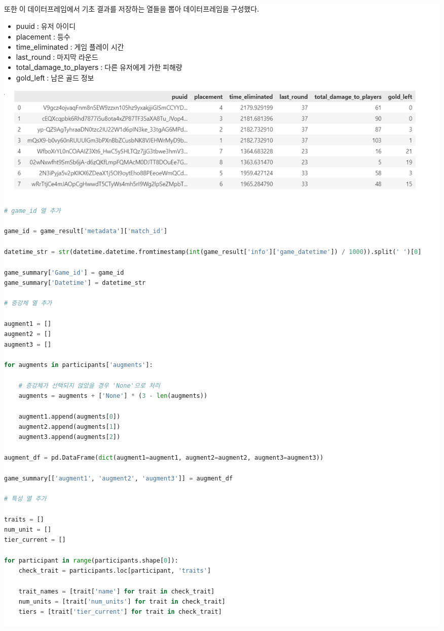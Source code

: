 또한 이 데이터프레임에서 기초 결과를 저장하는 열들을 뽑아 데이터프레임을 구성했다.

- puuid : 유저 아이디
- placement : 등수
- time_eliminated : 게임 플레이 시간
- last_round : 마지막 라운드
- total_damage_to_players : 다른 유저에게 가한 피해량
- gold_left : 남은 골드 정보

![5.png](/assets/img/posts/PROJECT/TFT/5.png)

```python
# game_id 열 추가

game_id = game_result['metadata']['match_id']

datetime_str = str(datetime.datetime.fromtimestamp(int(game_result['info']['game_datetime']) / 1000)).split(' ')[0]

game_summary['Game_id'] = game_id
game_summary['Datetime'] = datetime_str

# 증강체 열 추가

augment1 = []
augment2 = []
augment3 = []

for augments in participants['augments']:
    
    # 증강체가 선택되지 않았을 경우 'None'으로 처리
    augments = augments + ['None'] * (3 - len(augments))
    
    augment1.append(augments[0])  
    augment2.append(augments[1]) 
    augment3.append(augments[2])
    
augment_df = pd.DataFrame(dict(augment1=augment1, augment2=augment2, augment3=augment3))

game_summary[['augment1', 'augment2', 'augment3']] = augment_df

# 특성 열 추가

traits = []
num_unit = []
tier_current = []

for participant in range(participants.shape[0]):
    check_trait = participants.loc[participant, 'traits']
    
    trait_names = [trait['name'] for trait in check_trait] 
    num_units = [trait['num_units'] for trait in check_trait]  
    tiers = [trait['tier_current'] for trait in check_trait]  
    
```